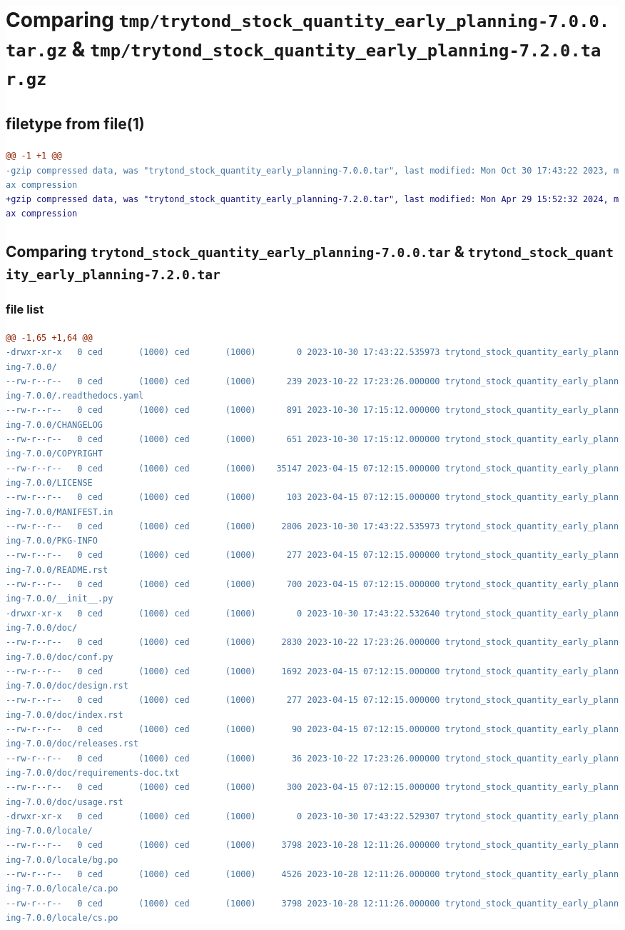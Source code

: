 # Comparing `tmp/trytond_stock_quantity_early_planning-7.0.0.tar.gz` & `tmp/trytond_stock_quantity_early_planning-7.2.0.tar.gz`

## filetype from file(1)

```diff
@@ -1 +1 @@
-gzip compressed data, was "trytond_stock_quantity_early_planning-7.0.0.tar", last modified: Mon Oct 30 17:43:22 2023, max compression
+gzip compressed data, was "trytond_stock_quantity_early_planning-7.2.0.tar", last modified: Mon Apr 29 15:52:32 2024, max compression
```

## Comparing `trytond_stock_quantity_early_planning-7.0.0.tar` & `trytond_stock_quantity_early_planning-7.2.0.tar`

### file list

```diff
@@ -1,65 +1,64 @@
-drwxr-xr-x   0 ced       (1000) ced       (1000)        0 2023-10-30 17:43:22.535973 trytond_stock_quantity_early_planning-7.0.0/
--rw-r--r--   0 ced       (1000) ced       (1000)      239 2023-10-22 17:23:26.000000 trytond_stock_quantity_early_planning-7.0.0/.readthedocs.yaml
--rw-r--r--   0 ced       (1000) ced       (1000)      891 2023-10-30 17:15:12.000000 trytond_stock_quantity_early_planning-7.0.0/CHANGELOG
--rw-r--r--   0 ced       (1000) ced       (1000)      651 2023-10-30 17:15:12.000000 trytond_stock_quantity_early_planning-7.0.0/COPYRIGHT
--rw-r--r--   0 ced       (1000) ced       (1000)    35147 2023-04-15 07:12:15.000000 trytond_stock_quantity_early_planning-7.0.0/LICENSE
--rw-r--r--   0 ced       (1000) ced       (1000)      103 2023-04-15 07:12:15.000000 trytond_stock_quantity_early_planning-7.0.0/MANIFEST.in
--rw-r--r--   0 ced       (1000) ced       (1000)     2806 2023-10-30 17:43:22.535973 trytond_stock_quantity_early_planning-7.0.0/PKG-INFO
--rw-r--r--   0 ced       (1000) ced       (1000)      277 2023-04-15 07:12:15.000000 trytond_stock_quantity_early_planning-7.0.0/README.rst
--rw-r--r--   0 ced       (1000) ced       (1000)      700 2023-04-15 07:12:15.000000 trytond_stock_quantity_early_planning-7.0.0/__init__.py
-drwxr-xr-x   0 ced       (1000) ced       (1000)        0 2023-10-30 17:43:22.532640 trytond_stock_quantity_early_planning-7.0.0/doc/
--rw-r--r--   0 ced       (1000) ced       (1000)     2830 2023-10-22 17:23:26.000000 trytond_stock_quantity_early_planning-7.0.0/doc/conf.py
--rw-r--r--   0 ced       (1000) ced       (1000)     1692 2023-04-15 07:12:15.000000 trytond_stock_quantity_early_planning-7.0.0/doc/design.rst
--rw-r--r--   0 ced       (1000) ced       (1000)      277 2023-04-15 07:12:15.000000 trytond_stock_quantity_early_planning-7.0.0/doc/index.rst
--rw-r--r--   0 ced       (1000) ced       (1000)       90 2023-04-15 07:12:15.000000 trytond_stock_quantity_early_planning-7.0.0/doc/releases.rst
--rw-r--r--   0 ced       (1000) ced       (1000)       36 2023-10-22 17:23:26.000000 trytond_stock_quantity_early_planning-7.0.0/doc/requirements-doc.txt
--rw-r--r--   0 ced       (1000) ced       (1000)      300 2023-04-15 07:12:15.000000 trytond_stock_quantity_early_planning-7.0.0/doc/usage.rst
-drwxr-xr-x   0 ced       (1000) ced       (1000)        0 2023-10-30 17:43:22.529307 trytond_stock_quantity_early_planning-7.0.0/locale/
--rw-r--r--   0 ced       (1000) ced       (1000)     3798 2023-10-28 12:11:26.000000 trytond_stock_quantity_early_planning-7.0.0/locale/bg.po
--rw-r--r--   0 ced       (1000) ced       (1000)     4526 2023-10-28 12:11:26.000000 trytond_stock_quantity_early_planning-7.0.0/locale/ca.po
--rw-r--r--   0 ced       (1000) ced       (1000)     3798 2023-10-28 12:11:26.000000 trytond_stock_quantity_early_planning-7.0.0/locale/cs.po
```